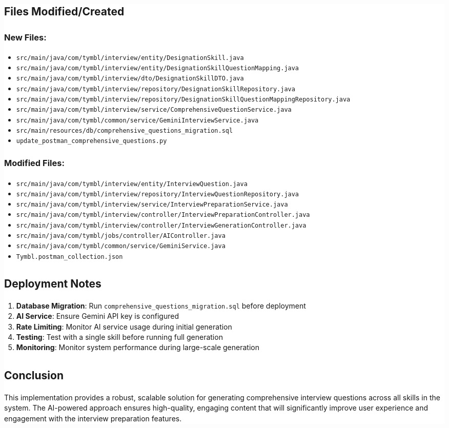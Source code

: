 ## Files Modified/Created

### New Files:
- `src/main/java/com/tymbl/interview/entity/DesignationSkill.java`
- `src/main/java/com/tymbl/interview/entity/DesignationSkillQuestionMapping.java`
- `src/main/java/com/tymbl/interview/dto/DesignationSkillDTO.java`
- `src/main/java/com/tymbl/interview/repository/DesignationSkillRepository.java`
- `src/main/java/com/tymbl/interview/repository/DesignationSkillQuestionMappingRepository.java`
- `src/main/java/com/tymbl/interview/service/ComprehensiveQuestionService.java`
- `src/main/java/com/tymbl/common/service/GeminiInterviewService.java`
- `src/main/resources/db/comprehensive_questions_migration.sql`
- `update_postman_comprehensive_questions.py`

### Modified Files:
- `src/main/java/com/tymbl/interview/entity/InterviewQuestion.java`
- `src/main/java/com/tymbl/interview/repository/InterviewQuestionRepository.java`
- `src/main/java/com/tymbl/interview/service/InterviewPreparationService.java`
- `src/main/java/com/tymbl/interview/controller/InterviewPreparationController.java`
- `src/main/java/com/tymbl/interview/controller/InterviewGenerationController.java`
- `src/main/java/com/tymbl/jobs/controller/AIController.java`
- `src/main/java/com/tymbl/common/service/GeminiService.java`
- `Tymbl.postman_collection.json`

## Deployment Notes

1. **Database Migration**: Run `comprehensive_questions_migration.sql` before deployment
2. **AI Service**: Ensure Gemini API key is configured
3. **Rate Limiting**: Monitor AI service usage during initial generation
4. **Testing**: Test with a single skill before running full generation
5. **Monitoring**: Monitor system performance during large-scale generation

## Conclusion

This implementation provides a robust, scalable solution for generating comprehensive interview questions across all skills in the system. The AI-powered approach ensures high-quality, engaging content that will significantly improve user experience and engagement with the interview preparation features. 